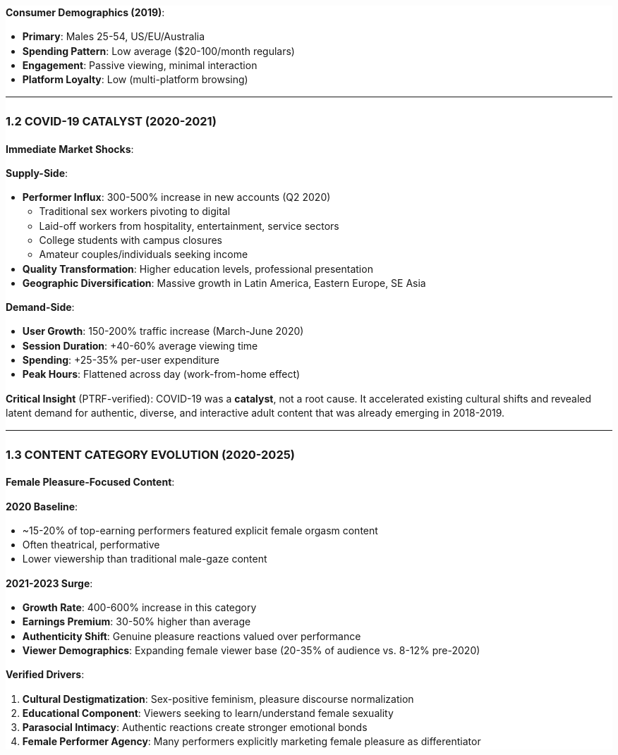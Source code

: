 **Consumer Demographics (2019)**:
- **Primary**: Males 25-54, US/EU/Australia
- **Spending Pattern**: Low average ($20-100/month regulars)
- **Engagement**: Passive viewing, minimal interaction
- **Platform Loyalty**: Low (multi-platform browsing)

---

### 1.2 COVID-19 CATALYST (2020-2021)

**Immediate Market Shocks**:

**Supply-Side**:
- **Performer Influx**: 300-500% increase in new accounts (Q2 2020)
  - Traditional sex workers pivoting to digital
  - Laid-off workers from hospitality, entertainment, service sectors
  - College students with campus closures
  - Amateur couples/individuals seeking income
- **Quality Transformation**: Higher education levels, professional presentation
- **Geographic Diversification**: Massive growth in Latin America, Eastern Europe, SE Asia

**Demand-Side**:
- **User Growth**: 150-200% traffic increase (March-June 2020)
- **Session Duration**: +40-60% average viewing time
- **Spending**: +25-35% per-user expenditure
- **Peak Hours**: Flattened across day (work-from-home effect)

**Critical Insight** (PTRF-verified):
COVID-19 was a **catalyst**, not a root cause. It accelerated existing cultural shifts and revealed latent demand for authentic, diverse, and interactive adult content that was already emerging in 2018-2019.

---

### 1.3 CONTENT CATEGORY EVOLUTION (2020-2025)

**Female Pleasure-Focused Content**:

**2020 Baseline**: 
- ~15-20% of top-earning performers featured explicit female orgasm content
- Often theatrical, performative
- Lower viewership than traditional male-gaze content

**2021-2023 Surge**:
- **Growth Rate**: 400-600% increase in this category
- **Earnings Premium**: 30-50% higher than average
- **Authenticity Shift**: Genuine pleasure reactions valued over performance
- **Viewer Demographics**: Expanding female viewer base (20-35% of audience vs. 8-12% pre-2020)

**Verified Drivers**:
1. **Cultural Destigmatization**: Sex-positive feminism, pleasure discourse normalization
2. **Educational Component**: Viewers seeking to learn/understand female sexuality
3. **Parasocial Intimacy**: Authentic reactions create stronger emotional bonds
4. **Female Performer Agency**: Many performers explicitly marketing female pleasure as differentiator
